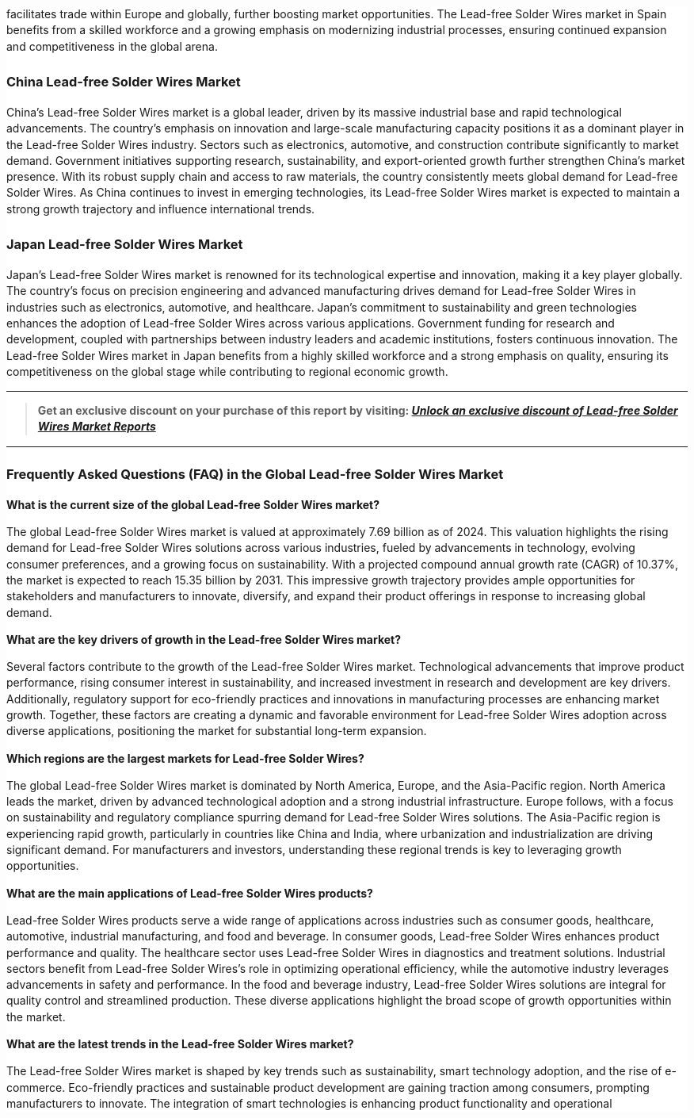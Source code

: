 facilitates trade within Europe and globally, further boosting market opportunities. The Lead-free Solder Wires market in Spain benefits from a skilled workforce and a growing emphasis on modernizing industrial processes, ensuring continued expansion and competitiveness in the global arena.</p><h3>China Lead-free Solder Wires Market</h3><p>China&rsquo;s Lead-free Solder Wires market is a global leader, driven by its massive industrial base and rapid technological advancements. The country&rsquo;s emphasis on innovation and large-scale manufacturing capacity positions it as a dominant player in the Lead-free Solder Wires industry. Sectors such as electronics, automotive, and construction contribute significantly to market demand. Government initiatives supporting research, sustainability, and export-oriented growth further strengthen China&rsquo;s market presence. With its robust supply chain and access to raw materials, the country consistently meets global demand for Lead-free Solder Wires. As China continues to invest in emerging technologies, its Lead-free Solder Wires market is expected to maintain a strong growth trajectory and influence international trends.</p><h3>Japan Lead-free Solder Wires Market</h3><p>Japan&rsquo;s Lead-free Solder Wires market is renowned for its technological expertise and innovation, making it a key player globally. The country&rsquo;s focus on precision engineering and advanced manufacturing drives demand for Lead-free Solder Wires in industries such as electronics, automotive, and healthcare. Japan&rsquo;s commitment to sustainability and green technologies enhances the adoption of Lead-free Solder Wires across various applications. Government funding for research and development, coupled with partnerships between industry leaders and academic institutions, fosters continuous innovation. The Lead-free Solder Wires market in Japan benefits from a highly skilled workforce and a strong emphasis on quality, ensuring its competitiveness on the global stage while contributing to regional economic growth.</p><hr /><blockquote><p><strong>Get an exclusive discount on your purchase of this report by visiting: <em><a href="://marketresearchpulse.com/ask-for-discount/147755?utm_source=Github&amp;utm_medium=023">Unlock an exclusive discount of Lead-free Solder Wires Market Reports</a></em>&nbsp;</strong></p></blockquote><hr /><h3>Frequently Asked Questions (FAQ) in the Global Lead-free Solder Wires Market</h3><p><strong>What is the current size of the global Lead-free Solder Wires market?</strong></p><p>The global Lead-free Solder Wires market is valued at approximately 7.69 billion as of 2024. This valuation highlights the rising demand for Lead-free Solder Wires solutions across various industries, fueled by advancements in technology, evolving consumer preferences, and a growing focus on sustainability. With a projected compound annual growth rate (CAGR) of 10.37%, the market is expected to reach 15.35 billion by 2031. This impressive growth trajectory provides ample opportunities for stakeholders and manufacturers to innovate, diversify, and expand their product offerings in response to increasing global demand.</p><p><strong>What are the key drivers of growth in the Lead-free Solder Wires market?</strong></p><p>Several factors contribute to the growth of the Lead-free Solder Wires market. Technological advancements that improve product performance, rising consumer interest in sustainability, and increased investment in research and development are key drivers. Additionally, regulatory support for eco-friendly practices and innovations in manufacturing processes are enhancing market growth. Together, these factors are creating a dynamic and favorable environment for Lead-free Solder Wires adoption across diverse applications, positioning the market for substantial long-term expansion.</p><p><strong>Which regions are the largest markets for Lead-free Solder Wires?</strong></p><p>The global Lead-free Solder Wires market is dominated by North America, Europe, and the Asia-Pacific region. North America leads the market, driven by advanced technological adoption and a strong industrial infrastructure. Europe follows, with a focus on sustainability and regulatory compliance spurring demand for Lead-free Solder Wires solutions. The Asia-Pacific region is experiencing rapid growth, particularly in countries like China and India, where urbanization and industrialization are driving significant demand. For manufacturers and investors, understanding these regional trends is key to leveraging growth opportunities.</p><p><strong>What are the main applications of Lead-free Solder Wires products?</strong></p><p>Lead-free Solder Wires products serve a wide range of applications across industries such as consumer goods, healthcare, automotive, industrial manufacturing, and food and beverage. In consumer goods, Lead-free Solder Wires enhances product performance and quality. The healthcare sector uses Lead-free Solder Wires in diagnostics and treatment solutions. Industrial sectors benefit from Lead-free Solder Wires&rsquo;s role in optimizing operational efficiency, while the automotive industry leverages advancements in safety and performance. In the food and beverage industry, Lead-free Solder Wires solutions are integral for quality control and streamlined production. These diverse applications highlight the broad scope of growth opportunities within the market.</p><p><strong>What are the latest trends in the Lead-free Solder Wires market?</strong></p><p>The Lead-free Solder Wires market is shaped by key trends such as sustainability, smart technology adoption, and the rise of e-commerce. Eco-friendly practices and sustainable product development are gaining traction among consumers, prompting manufacturers to innovate. The integration of smart technologies is enhancing product functionality and operational
